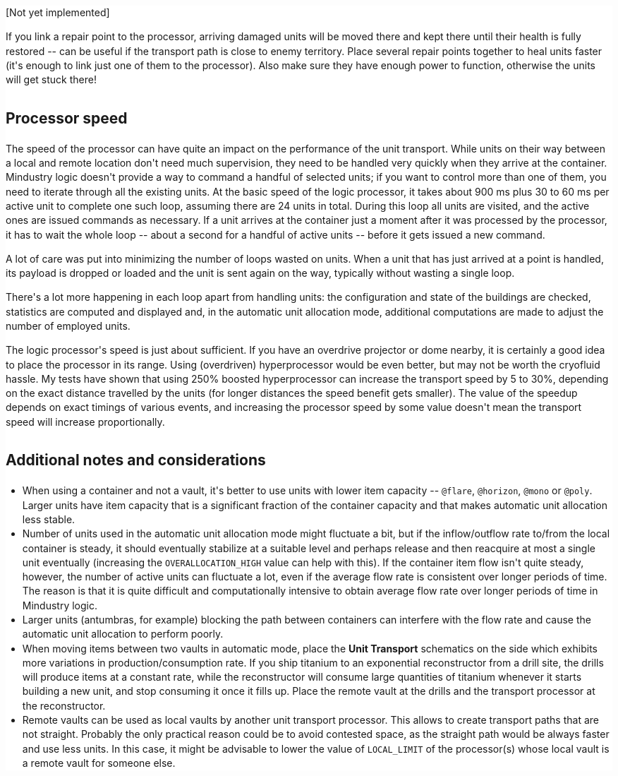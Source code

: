 \[Not yet implemented\]

If you link a repair point to the processor, arriving damaged units will be moved there and kept there until their health is fully restored -- can be useful if the transport path is close to enemy territory. Place several repair points together to heal units faster (it's enough to link just one of them to the processor). Also make sure they have enough power to function, otherwise the units will get stuck there!

## Processor speed

The speed of the processor can have quite an impact on the performance of the unit transport. While units on their way between a local and remote location don't need much supervision, they need to be handled very quickly when they arrive at the container. Mindustry logic doesn't provide a way to command a handful of selected units; if you want to control more than one of them, you need to iterate through all the existing units. At the basic speed of the logic processor, it takes about 900 ms plus 30 to 60 ms per active unit to complete one such loop, assuming there are 24 units in total. During this loop all units are visited, and the active ones are issued commands as necessary. If a unit arrives at the container just a moment after it was processed by the processor, it has to wait the whole loop -- about a second for a handful of active units -- before it gets issued a new command.

A lot of care was put into minimizing the number of loops wasted on units. When a unit that has just arrived at a point is handled, its payload is dropped or loaded and the unit is sent again on the way, typically without wasting a single loop.

There's a lot more happening in each loop apart from handling units: the configuration and state of the buildings are checked, statistics are computed and displayed and, in the automatic unit allocation mode, additional computations are made to adjust the number of employed units.

The logic processor's speed is just about sufficient. If you have an overdrive projector or dome nearby, it is certainly a good idea to place the processor in its range. Using (overdriven) hyperprocessor would be even better, but may not be worth the cryofluid hassle. My tests have shown that using 250% boosted hyperprocessor can increase the transport speed by 5 to 30%, depending on the exact distance travelled by the units (for longer distances the speed benefit gets smaller). The value of the speedup depends on exact timings of various events, and increasing the processor speed by some value doesn't mean the transport speed will increase proportionally.

## Additional notes and considerations

- When using a container and not a vault, it's better to use units with lower item capacity -- `@flare`, `@horizon`, `@mono` or `@poly`. Larger units have item capacity that is a significant fraction of the container capacity and that makes automatic unit allocation less stable.
- Number of units used in the automatic unit allocation mode might fluctuate a bit, but if the inflow/outflow rate to/from the local container is steady, it should eventually stabilize at a suitable level and perhaps release and then reacquire at most a single unit eventually (increasing the `OVERALLOCATION_HIGH` value can help with this). If the container item flow isn't quite steady, however, the number of active units can fluctuate a lot, even if the average flow rate is consistent over longer periods of time. The reason is that it is quite difficult and computationally intensive to obtain average flow rate over longer periods of time in Mindustry logic.
- Larger units (antumbras, for example) blocking the path between containers can interfere with the flow rate and cause the automatic unit allocation to perform poorly.
- When moving items between two vaults in automatic mode, place the **Unit Transport** schematics on the side which exhibits more variations in production/consumption rate. If you ship titanium to an exponential reconstructor from a drill site, the drills will produce items at a constant rate, while the reconstructor will consume large quantities of titanium whenever it starts building a new unit, and stop consuming it once it fills up. Place the remote vault at the drills and the transport processor at the reconstructor.
- Remote vaults can be used as local vaults by another unit transport processor. This allows to create transport paths that are not straight. Probably the only practical reason could be to avoid contested space, as the straight path would be always faster and use less units. In this case, it might be advisable to lower the value of
  `LOCAL_LIMIT` of the processor(s) whose local vault is a remote vault for someone else.